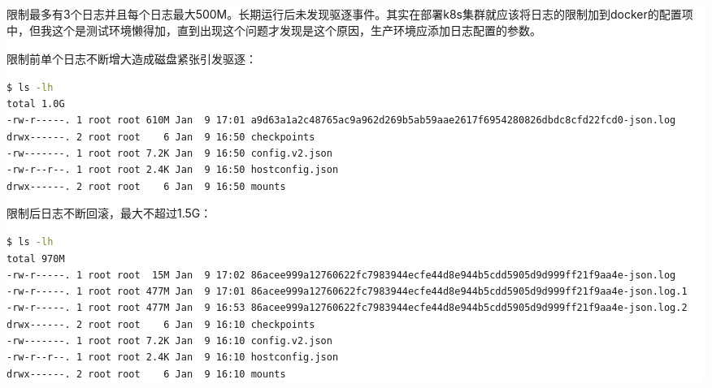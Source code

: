 限制最多有3个日志并且每个日志最大500M。长期运行后未发现驱逐事件。其实在部署k8s集群就应该将日志的限制加到docker的配置项中，但我这个是测试环境懒得加，直到出现这个问题才发现是这个原因，生产环境应添加日志配置的参数。

限制前单个日志不断增大造成磁盘紧张引发驱逐：

```bash
$ ls -lh
total 1.0G
-rw-r-----. 1 root root 610M Jan  9 17:01 a9d63a1a2c48765ac9a962d269b5ab59aae2617f6954280826dbdc8cfd22fcd0-json.log
drwx------. 2 root root    6 Jan  9 16:50 checkpoints
-rw-------. 1 root root 7.2K Jan  9 16:50 config.v2.json
-rw-r--r--. 1 root root 2.4K Jan  9 16:50 hostconfig.json
drwx------. 2 root root    6 Jan  9 16:50 mounts
```

限制后日志不断回滚，最大不超过1.5G：

```bash
$ ls -lh
total 970M
-rw-r-----. 1 root root  15M Jan  9 17:02 86acee999a12760622fc7983944ecfe44d8e944b5cdd5905d9d999ff21f9aa4e-json.log
-rw-r-----. 1 root root 477M Jan  9 17:01 86acee999a12760622fc7983944ecfe44d8e944b5cdd5905d9d999ff21f9aa4e-json.log.1
-rw-r-----. 1 root root 477M Jan  9 16:53 86acee999a12760622fc7983944ecfe44d8e944b5cdd5905d9d999ff21f9aa4e-json.log.2
drwx------. 2 root root    6 Jan  9 16:10 checkpoints
-rw-------. 1 root root 7.2K Jan  9 16:10 config.v2.json
-rw-r--r--. 1 root root 2.4K Jan  9 16:10 hostconfig.json
drwx------. 2 root root    6 Jan  9 16:10 mounts
```




